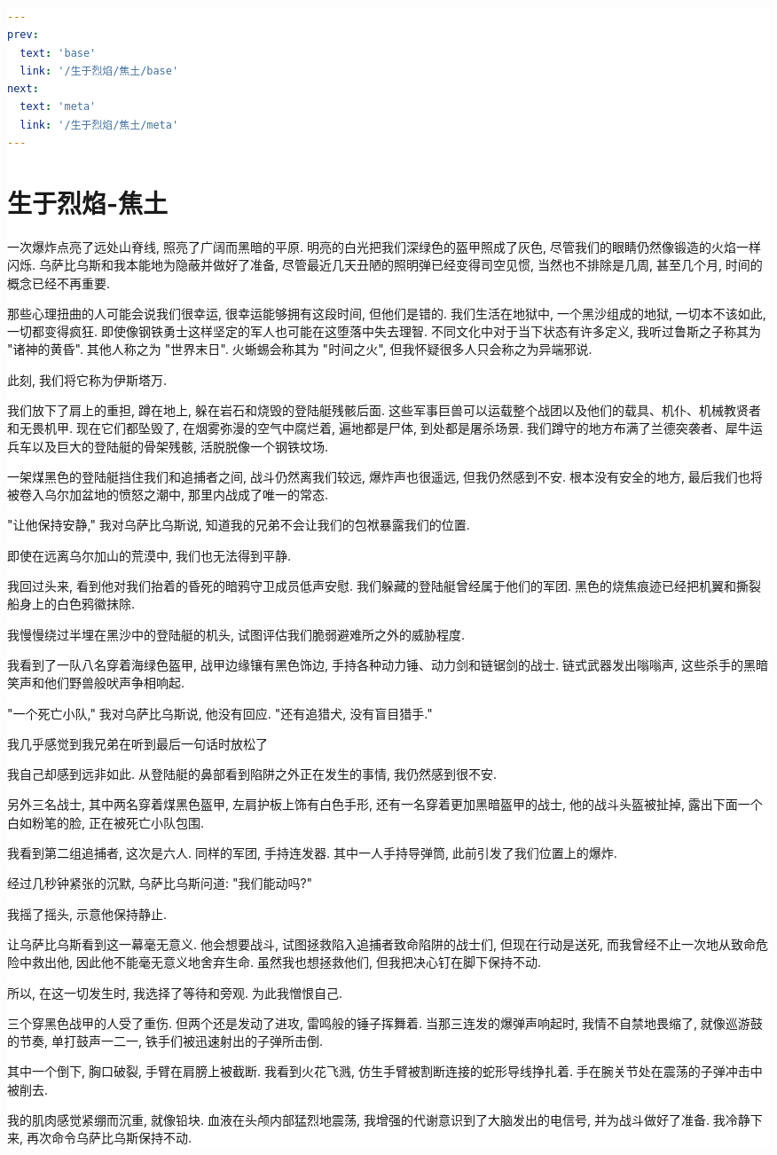 ```yaml
---
prev:
  text: 'base'
  link: '/生于烈焰/焦土/base'
next:
  text: 'meta'
  link: '/生于烈焰/焦土/meta'
---
```


# 生于烈焰-焦土

一次爆炸点亮了远处山脊线, 照亮了广阔而黑暗的平原. 明亮的白光把我们深绿色的盔甲照成了灰色, 尽管我们的眼睛仍然像锻造的火焰一样闪烁. 乌萨比乌斯和我本能地为隐蔽并做好了准备, 尽管最近几天丑陋的照明弹已经变得司空见惯, 当然也不排除是几周, 甚至几个月, 时间的概念已经不再重要.

那些心理扭曲的人可能会说我们很幸运, 很幸运能够拥有这段时间, 但他们是错的. 我们生活在地狱中, 一个黑沙组成的地狱, 一切本不该如此, 一切都变得疯狂. 即使像钢铁勇士这样坚定的军人也可能在这堕落中失去理智. 不同文化中对于当下状态有许多定义, 我听过鲁斯之子称其为 "诸神的黄昏". 其他人称之为 "世界末日". 火蜥蜴会称其为 "时间之火", 但我怀疑很多人只会称之为异端邪说.

此刻, 我们将它称为伊斯塔万.

我们放下了肩上的重担, 蹲在地上, 躲在岩石和烧毁的登陆艇残骸后面. 这些军事巨兽可以运载整个战团以及他们的载具、机仆、机械教贤者和无畏机甲. 现在它们都坠毁了, 在烟雾弥漫的空气中腐烂着, 遍地都是尸体, 到处都是屠杀场景. 我们蹲守的地方布满了兰德突袭者、犀牛运兵车以及巨大的登陆艇的骨架残骸, 活脱脱像一个钢铁坟场.

一架煤黑色的登陆艇挡住我们和追捕者之间, 战斗仍然离我们较远, 爆炸声也很遥远, 但我仍然感到不安. 根本没有安全的地方, 最后我们也将被卷入乌尔加盆地的愤怒之潮中, 那里内战成了唯一的常态.

"让他保持安静," 我对乌萨比乌斯说, 知道我的兄弟不会让我们的包袱暴露我们的位置.

即使在远离乌尔加山的荒漠中, 我们也无法得到平静.

我回过头来, 看到他对我们抬着的昏死的暗鸦守卫成员低声安慰. 我们躲藏的登陆艇曾经属于他们的军团. 黑色的烧焦痕迹已经把机翼和撕裂船身上的白色鸦徽抹除.

我慢慢绕过半埋在黑沙中的登陆艇的机头, 试图评估我们脆弱避难所之外的威胁程度.

我看到了一队八名穿着海绿色盔甲, 战甲边缘镶有黑色饰边, 手持各种动力锤、动力剑和链锯剑的战士. 链式武器发出嗡嗡声, 这些杀手的黑暗笑声和他们野兽般吠声争相响起.

"一个死亡小队," 我对乌萨比乌斯说, 他没有回应. "还有追猎犬, 没有盲目猎手."

我几乎感觉到我兄弟在听到最后一句话时放松了

我自己却感到远非如此. 从登陆艇的鼻部看到陷阱之外正在发生的事情, 我仍然感到很不安.

另外三名战士, 其中两名穿着煤黑色盔甲, 左肩护板上饰有白色手形, 还有一名穿着更加黑暗盔甲的战士, 他的战斗头盔被扯掉, 露出下面一个白如粉笔的脸, 正在被死亡小队包围.

我看到第二组追捕者, 这次是六人. 同样的军团, 手持连发器. 其中一人手持导弹筒, 此前引发了我们位置上的爆炸.

经过几秒钟紧张的沉默, 乌萨比乌斯问道: "我们能动吗?"

我摇了摇头, 示意他保持静止.

让乌萨比乌斯看到这一幕毫无意义. 他会想要战斗, 试图拯救陷入追捕者致命陷阱的战士们, 但现在行动是送死, 而我曾经不止一次地从致命危险中救出他, 因此他不能毫无意义地舍弃生命. 虽然我也想拯救他们, 但我把决心钉在脚下保持不动.

所以, 在这一切发生时, 我选择了等待和旁观. 为此我憎恨自己.

三个穿黑色战甲的人受了重伤. 但两个还是发动了进攻, 雷鸣般的锤子挥舞着. 当那三连发的爆弹声响起时, 我情不自禁地畏缩了, 就像巡游鼓的节奏, 单打鼓声一二一, 铁手们被迅速射出的子弹所击倒.

其中一个倒下, 胸口破裂, 手臂在肩膀上被截断. 我看到火花飞溅, 仿生手臂被割断连接的蛇形导线挣扎着. 手在腕关节处在震荡的子弹冲击中被削去.

我的肌肉感觉紧绷而沉重, 就像铅块. 血液在头颅内部猛烈地震荡, 我增强的代谢意识到了大脑发出的电信号, 并为战斗做好了准备. 我冷静下来, 再次命令乌萨比乌斯保持不动.
